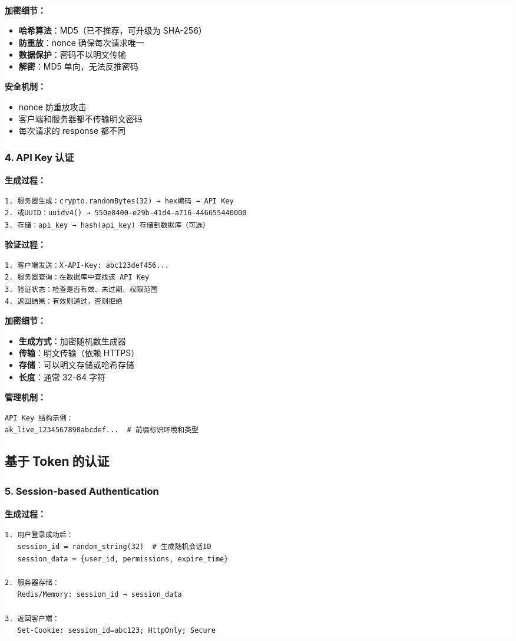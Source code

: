 **加密细节：**

- **哈希算法**：MD5（已不推荐，可升级为 SHA-256）
- **防重放**：nonce 确保每次请求唯一
- **数据保护**：密码不以明文传输
- **解密**：MD5 单向，无法反推密码

**安全机制：**

- nonce 防重放攻击
- 客户端和服务器都不传输明文密码
- 每次请求的 response 都不同

### 4. API Key 认证

**生成过程：**

```
1. 服务器生成：crypto.randomBytes(32) → hex编码 → API Key
2. 或UUID：uuidv4() → 550e8400-e29b-41d4-a716-446655440000
3. 存储：api_key → hash(api_key) 存储到数据库（可选）
```

**验证过程：**

```
1. 客户端发送：X-API-Key: abc123def456...
2. 服务器查询：在数据库中查找该 API Key
3. 验证状态：检查是否有效、未过期、权限范围
4. 返回结果：有效则通过，否则拒绝
```

**加密细节：**

- **生成方式**：加密随机数生成器
- **传输**：明文传输（依赖 HTTPS）
- **存储**：可以明文存储或哈希存储
- **长度**：通常 32-64 字符

**管理机制：**

```
API Key 结构示例：
ak_live_1234567890abcdef...  # 前缀标识环境和类型
```

## 基于 Token 的认证

### 5. Session-based Authentication

**生成过程：**

```
1. 用户登录成功后：
   session_id = random_string(32)  # 生成随机会话ID
   session_data = {user_id, permissions, expire_time}

2. 服务器存储：
   Redis/Memory: session_id → session_data

3. 返回客户端：
   Set-Cookie: session_id=abc123; HttpOnly; Secure
```

